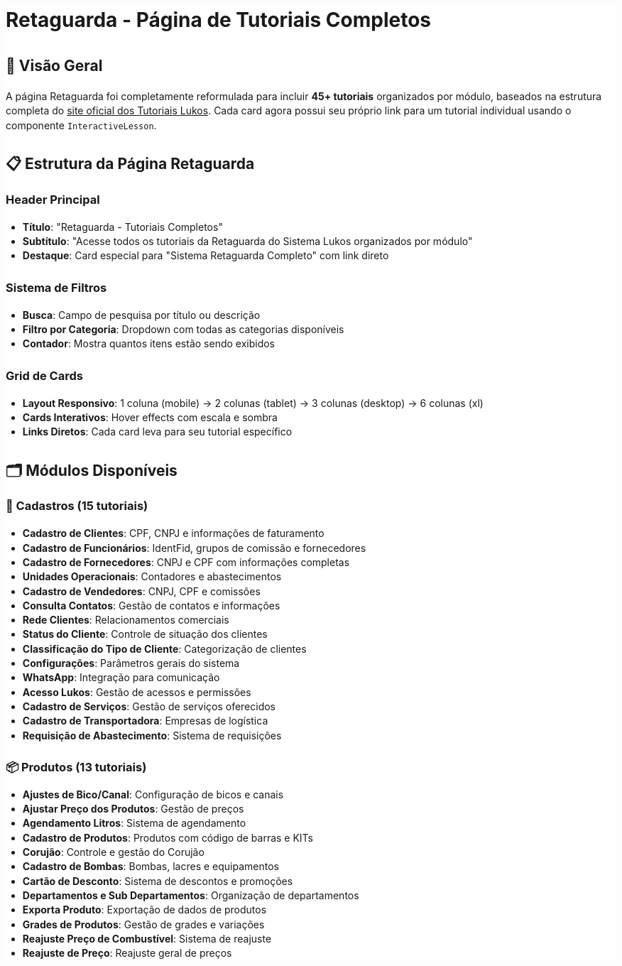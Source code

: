 # Retaguarda - Página de Tutoriais Completos

## 🎯 **Visão Geral**

A página Retaguarda foi completamente reformulada para incluir **45+ tutoriais** organizados por módulo, baseados na estrutura completa do [site oficial dos Tutoriais Lukos](https://sites.google.com/view/lukos-tutoriais/home). Cada card agora possui seu próprio link para um tutorial individual usando o componente `InteractiveLesson`.

## 📋 **Estrutura da Página Retaguarda**

### **Header Principal**
- **Título**: "Retaguarda - Tutoriais Completos"
- **Subtítulo**: "Acesse todos os tutoriais da Retaguarda do Sistema Lukos organizados por módulo"
- **Destaque**: Card especial para "Sistema Retaguarda Completo" com link direto

### **Sistema de Filtros**
- **Busca**: Campo de pesquisa por título ou descrição
- **Filtro por Categoria**: Dropdown com todas as categorias disponíveis
- **Contador**: Mostra quantos itens estão sendo exibidos

### **Grid de Cards**
- **Layout Responsivo**: 1 coluna (mobile) → 2 colunas (tablet) → 3 colunas (desktop) → 6 colunas (xl)
- **Cards Interativos**: Hover effects com escala e sombra
- **Links Diretos**: Cada card leva para seu tutorial específico

## 🗂️ **Módulos Disponíveis**

### **📝 Cadastros** (15 tutoriais)
- **Cadastro de Clientes**: CPF, CNPJ e informações de faturamento
- **Cadastro de Funcionários**: IdentFid, grupos de comissão e fornecedores
- **Cadastro de Fornecedores**: CNPJ e CPF com informações completas
- **Unidades Operacionais**: Contadores e abastecimentos
- **Cadastro de Vendedores**: CNPJ, CPF e comissões
- **Consulta Contatos**: Gestão de contatos e informações
- **Rede Clientes**: Relacionamentos comerciais
- **Status do Cliente**: Controle de situação dos clientes
- **Classificação do Tipo de Cliente**: Categorização de clientes
- **Configurações**: Parâmetros gerais do sistema
- **WhatsApp**: Integração para comunicação
- **Acesso Lukos**: Gestão de acessos e permissões
- **Cadastro de Serviços**: Gestão de serviços oferecidos
- **Cadastro de Transportadora**: Empresas de logística
- **Requisição de Abastecimento**: Sistema de requisições

### **📦 Produtos** (13 tutoriais)
- **Ajustes de Bico/Canal**: Configuração de bicos e canais
- **Ajustar Preço dos Produtos**: Gestão de preços
- **Agendamento Litros**: Sistema de agendamento
- **Cadastro de Produtos**: Produtos com código de barras e KITs
- **Corujão**: Controle e gestão do Corujão
- **Cadastro de Bombas**: Bombas, lacres e equipamentos
- **Cartão de Desconto**: Sistema de descontos e promoções
- **Departamentos e Sub Departamentos**: Organização de departamentos
- **Exporta Produto**: Exportação de dados de produtos
- **Grades de Produtos**: Gestão de grades e variações
- **Reajuste Preço de Combustível**: Sistema de reajuste
- **Reajuste de Preço**: Reajuste geral de preços